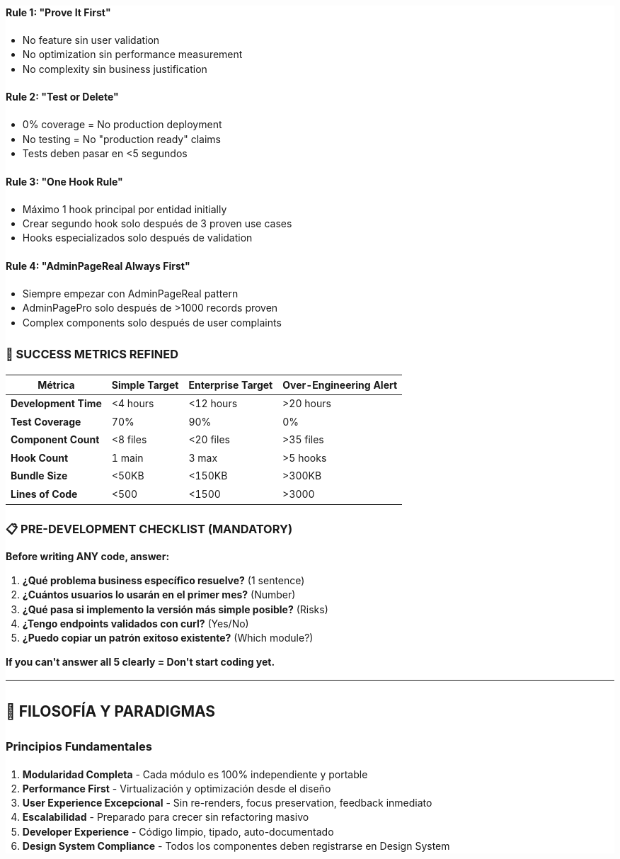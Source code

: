 #### **Rule 1: "Prove It First"**
- No feature sin user validation
- No optimization sin performance measurement  
- No complexity sin business justification

#### **Rule 2: "Test or Delete"**
- 0% coverage = No production deployment
- No testing = No "production ready" claims
- Tests deben pasar en <5 segundos

#### **Rule 3: "One Hook Rule"**
- Máximo 1 hook principal por entidad initially
- Crear segundo hook solo después de 3 proven use cases
- Hooks especializados solo después de validation

#### **Rule 4: "AdminPageReal Always First"**
- Siempre empezar con AdminPageReal pattern
- AdminPagePro solo después de >1000 records proven
- Complex components solo después de user complaints

### **🎯 SUCCESS METRICS REFINED**

| Métrica | Simple Target | Enterprise Target | Over-Engineering Alert |
|---------|---------------|-------------------|------------------------|
| **Development Time** | <4 hours | <12 hours | >20 hours |
| **Test Coverage** | 70% | 90% | 0% |
| **Component Count** | <8 files | <20 files | >35 files |
| **Hook Count** | 1 main | 3 max | >5 hooks |
| **Bundle Size** | <50KB | <150KB | >300KB |
| **Lines of Code** | <500 | <1500 | >3000 |

### **📋 PRE-DEVELOPMENT CHECKLIST (MANDATORY)**

**Before writing ANY code, answer:**

1. **¿Qué problema business específico resuelve?** (1 sentence)
2. **¿Cuántos usuarios lo usarán en el primer mes?** (Number)
3. **¿Qué pasa si implemento la versión más simple posible?** (Risks)
4. **¿Tengo endpoints validados con curl?** (Yes/No)  
5. **¿Puedo copiar un patrón exitoso existente?** (Which module?)

**If you can't answer all 5 clearly = Don't start coding yet.**

---

## 🎯 **FILOSOFÍA Y PARADIGMAS**

### **Principios Fundamentales**
1. **Modularidad Completa** - Cada módulo es 100% independiente y portable
2. **Performance First** - Virtualización y optimización desde el diseño
3. **User Experience Excepcional** - Sin re-renders, focus preservation, feedback inmediato
4. **Escalabilidad** - Preparado para crecer sin refactoring masivo
5. **Developer Experience** - Código limpio, tipado, auto-documentado
6. **Design System Compliance** - Todos los componentes deben registrarse en Design System
